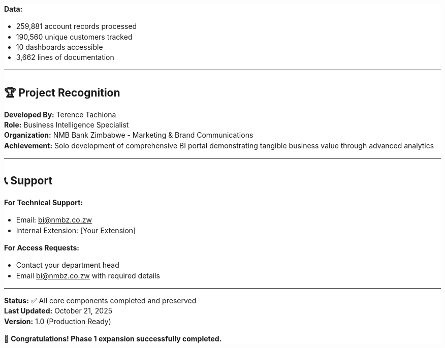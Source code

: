 **Data:**
- 259,881 account records processed
- 190,560 unique customers tracked
- 10 dashboards accessible
- 3,662 lines of documentation

---

## 🏆 Project Recognition

**Developed By:** Terence Tachiona  
**Role:** Business Intelligence Specialist  
**Organization:** NMB Bank Zimbabwe - Marketing & Brand Communications  
**Achievement:** Solo development of comprehensive BI portal demonstrating tangible business value through advanced analytics  

---

## 📞 Support

**For Technical Support:**
- Email: bi@nmbz.co.zw
- Internal Extension: [Your Extension]

**For Access Requests:**
- Contact your department head
- Email bi@nmbz.co.zw with required details

---

**Status:** ✅ All core components completed and preserved  
**Last Updated:** October 21, 2025  
**Version:** 1.0 (Production Ready)  

🎉 **Congratulations! Phase 1 expansion successfully completed.**

